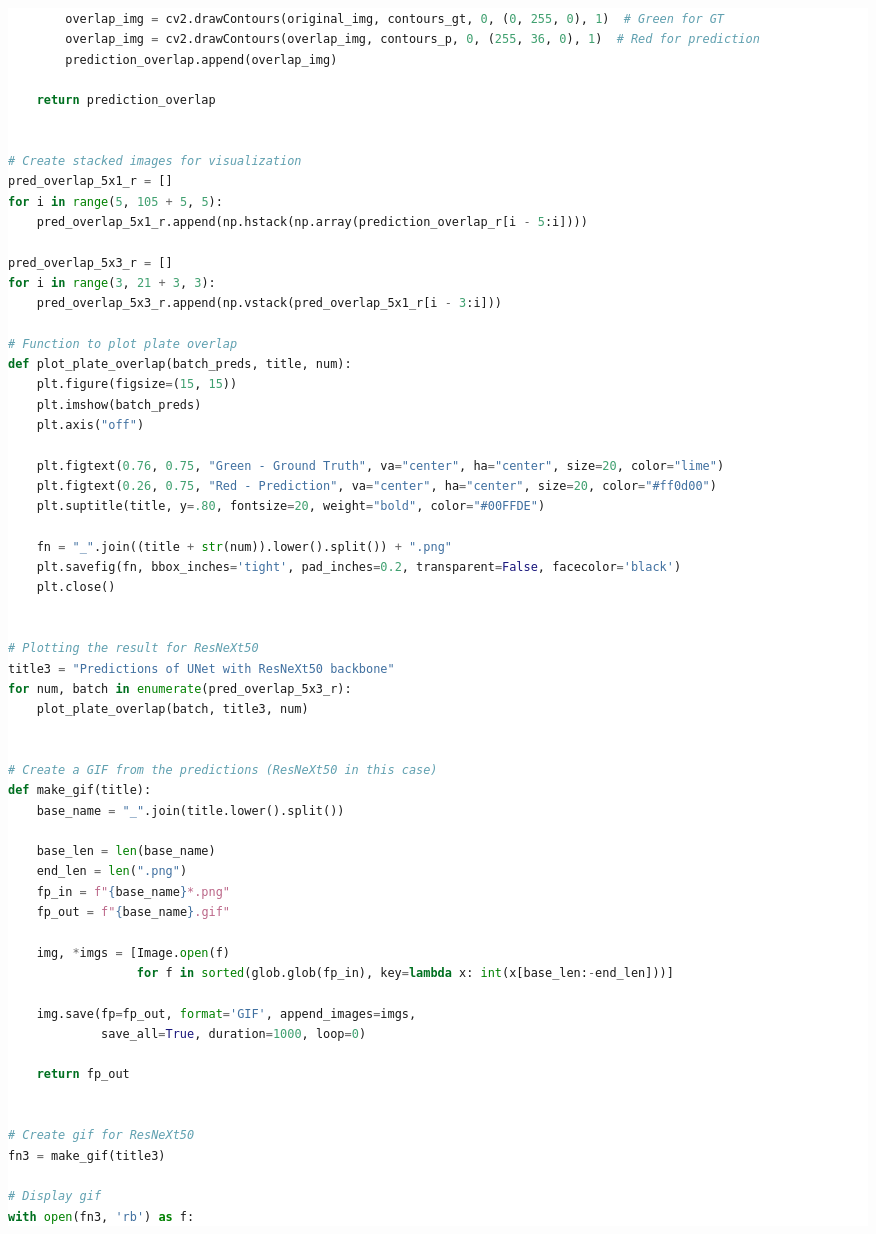 ```python
        overlap_img = cv2.drawContours(original_img, contours_gt, 0, (0, 255, 0), 1)  # Green for GT
        overlap_img = cv2.drawContours(overlap_img, contours_p, 0, (255, 36, 0), 1)  # Red for prediction
        prediction_overlap.append(overlap_img)

    return prediction_overlap


# Create stacked images for visualization
pred_overlap_5x1_r = []
for i in range(5, 105 + 5, 5):
    pred_overlap_5x1_r.append(np.hstack(np.array(prediction_overlap_r[i - 5:i])))

pred_overlap_5x3_r = []
for i in range(3, 21 + 3, 3):
    pred_overlap_5x3_r.append(np.vstack(pred_overlap_5x1_r[i - 3:i]))

# Function to plot plate overlap
def plot_plate_overlap(batch_preds, title, num):
    plt.figure(figsize=(15, 15))
    plt.imshow(batch_preds)
    plt.axis("off")

    plt.figtext(0.76, 0.75, "Green - Ground Truth", va="center", ha="center", size=20, color="lime")
    plt.figtext(0.26, 0.75, "Red - Prediction", va="center", ha="center", size=20, color="#ff0d00")
    plt.suptitle(title, y=.80, fontsize=20, weight="bold", color="#00FFDE")

    fn = "_".join((title + str(num)).lower().split()) + ".png"
    plt.savefig(fn, bbox_inches='tight', pad_inches=0.2, transparent=False, facecolor='black')
    plt.close()


# Plotting the result for ResNeXt50
title3 = "Predictions of UNet with ResNeXt50 backbone"
for num, batch in enumerate(pred_overlap_5x3_r):
    plot_plate_overlap(batch, title3, num)


# Create a GIF from the predictions (ResNeXt50 in this case)
def make_gif(title):
    base_name = "_".join(title.lower().split())

    base_len = len(base_name)
    end_len = len(".png")
    fp_in = f"{base_name}*.png"
    fp_out = f"{base_name}.gif"

    img, *imgs = [Image.open(f)
                  for f in sorted(glob.glob(fp_in), key=lambda x: int(x[base_len:-end_len]))]

    img.save(fp=fp_out, format='GIF', append_images=imgs,
             save_all=True, duration=1000, loop=0)

    return fp_out


# Create gif for ResNeXt50
fn3 = make_gif(title3)

# Display gif
with open(fn3, 'rb') as f:
```